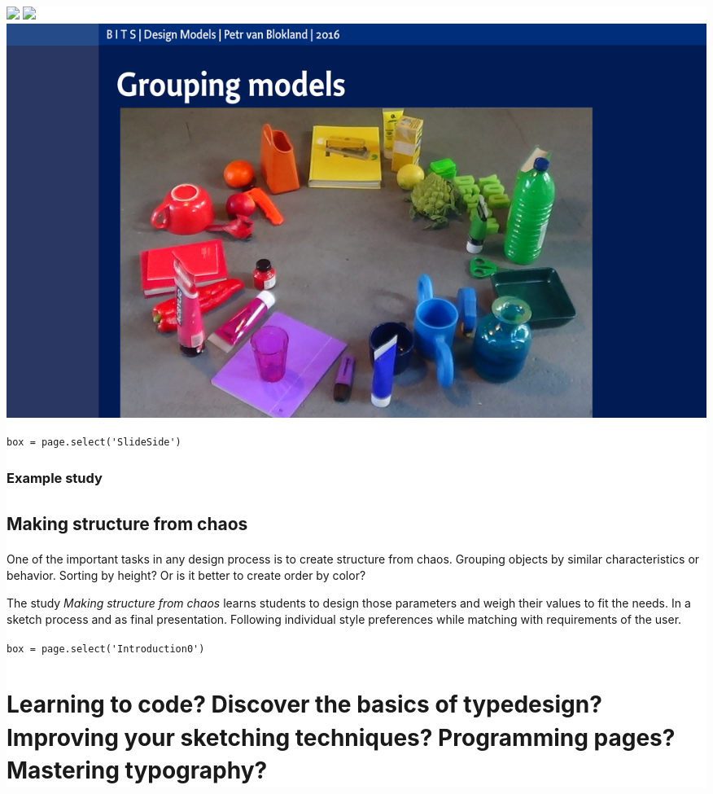 ![](images/DesignModels2.072.png)
![](images/DesignModels2.073.png)
![](images/DesignModels2.074.png)

~~~ 
box = page.select('SlideSide')
~~~
### Example study

## Making structure from chaos

One of the important tasks in any design process is to create structure from chaos. Grouping objects by similar characteristics or behavior. Sorting by height? Or is it better to create order by color?

The study *Making structure from chaos* learns students to design those parameters and weigh their values to fit the needs. In a sketch process and as final presentation. Following individual style preferences while matching with requirements of the user. 

~~~
box = page.select('Introduction0')
~~~

# Learning to code? Discover the basics of typedesign? Improving your sketching techniques? Programming pages? Mastering typography? 
